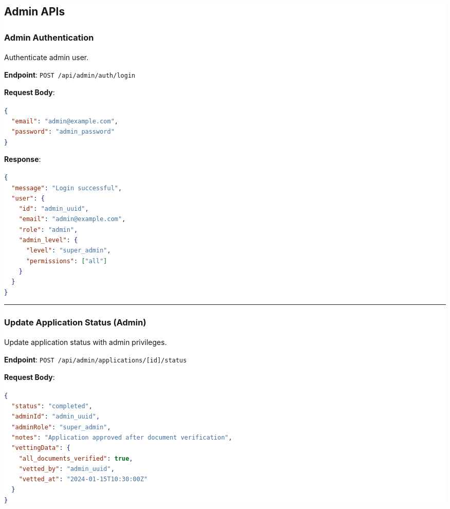 
## Admin APIs

### Admin Authentication
Authenticate admin user.

**Endpoint**: `POST /api/admin/auth/login`

**Request Body**:
```json
{
  "email": "admin@example.com",
  "password": "admin_password"
}
```

**Response**:
```json
{
  "message": "Login successful",
  "user": {
    "id": "admin_uuid",
    "email": "admin@example.com",
    "role": "admin",
    "admin_level": {
      "level": "super_admin",
      "permissions": ["all"]
    }
  }
}
```

---

### Update Application Status (Admin)
Update application status with admin privileges.

**Endpoint**: `POST /api/admin/applications/[id]/status`

**Request Body**:
```json
{
  "status": "completed",
  "adminId": "admin_uuid",
  "adminRole": "super_admin",
  "notes": "Application approved after document verification",
  "vettingData": {
    "all_documents_verified": true,
    "vetted_by": "admin_uuid",
    "vetted_at": "2024-01-15T10:30:00Z"
  }
}
```

